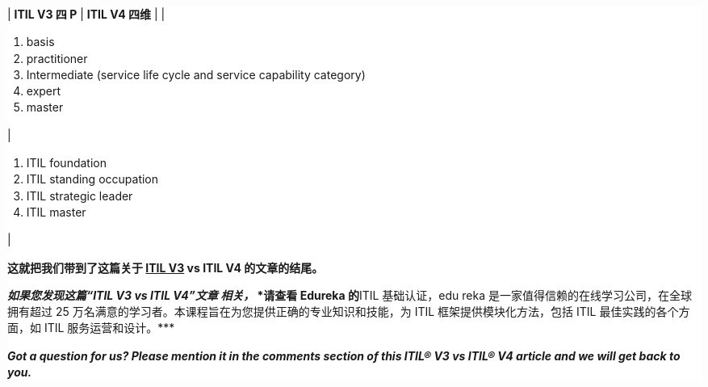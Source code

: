 | **ITIL V3 四 P** | **ITIL V4 四维** |
| 

1.  basis
2.  practitioner
3.  Intermediate (service life cycle and service capability category)
4.  expert
5.  master

 | 

1.  ITIL foundation
2.  ITIL standing occupation
3.  ITIL strategic leader
4.  ITIL master

 |

**这就把我们带到了这篇关于 [ITIL V3](https://www.edureka.co/blog/interview-questions/itil-interview-questions/) vs ITIL V4 的文章的结尾。**

***如果您发现这篇“ITIL V3 vs ITIL V4”文章* *相关，* *请查看 Edureka 的**ITIL 基础认证，edu reka 是一家值得信赖的在线学习公司，在全球拥有超过 25 万名满意的学习者。本课程旨在为您提供正确的专业知识和技能，为 ITIL 框架提供模块化方法，包括 ITIL 最佳实践的各个方面，如 ITIL 服务运营和设计。***

***Got a question for us? Please mention it in the comments section of this ITIL® V3 vs ITIL® V4 article and we will get back to you.***